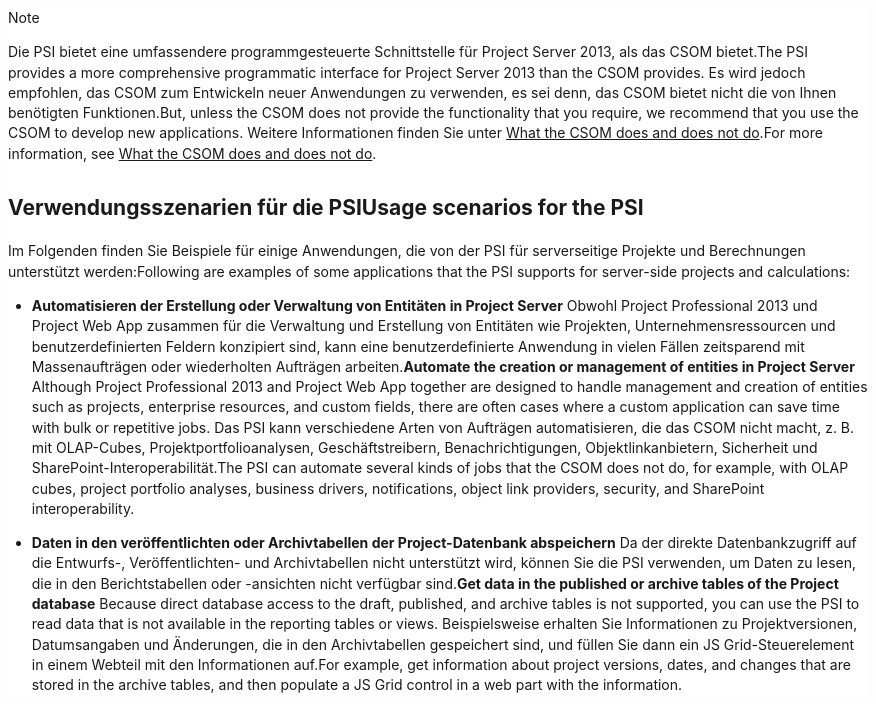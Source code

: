 > [!NOTE]
> <span data-ttu-id="43ccf-110">Die PSI bietet eine umfassendere programmgesteuerte Schnittstelle für Project Server 2013, als das CSOM bietet.</span><span class="sxs-lookup"><span data-stu-id="43ccf-110">The PSI provides a more comprehensive programmatic interface for Project Server 2013 than the CSOM provides.</span></span> <span data-ttu-id="43ccf-111">Es wird jedoch empfohlen, das CSOM zum Entwickeln neuer Anwendungen zu verwenden, es sei denn, das CSOM bietet nicht die von Ihnen benötigten Funktionen.</span><span class="sxs-lookup"><span data-stu-id="43ccf-111">But, unless the CSOM does not provide the functionality that you require, we recommend that you use the CSOM to develop new applications.</span></span> <span data-ttu-id="43ccf-112">Weitere Informationen finden Sie unter [What the CSOM does and does not do](what-the-csom-does-and-does-not-do.md).</span><span class="sxs-lookup"><span data-stu-id="43ccf-112">For more information, see [What the CSOM does and does not do](what-the-csom-does-and-does-not-do.md).</span></span> 
  
## <a name="usage-scenarios-for-the-psi"></a><span data-ttu-id="43ccf-113">Verwendungsszenarien für die PSI</span><span class="sxs-lookup"><span data-stu-id="43ccf-113">Usage scenarios for the PSI</span></span>
<span data-ttu-id="43ccf-114"><a name="pj14_WhatPSIDoes_UsageScenarios"> </a></span><span class="sxs-lookup"><span data-stu-id="43ccf-114"><a name="pj14_WhatPSIDoes_UsageScenarios"> </a></span></span>

<span data-ttu-id="43ccf-115">Im Folgenden finden Sie Beispiele für einige Anwendungen, die von der PSI für serverseitige Projekte und Berechnungen unterstützt werden:</span><span class="sxs-lookup"><span data-stu-id="43ccf-115">Following are examples of some applications that the PSI supports for server-side projects and calculations:</span></span>
  
- <span data-ttu-id="43ccf-116">**Automatisieren der Erstellung oder Verwaltung von Entitäten in Project Server** Obwohl Project Professional 2013 und Project Web App zusammen für die Verwaltung und Erstellung von Entitäten wie Projekten, Unternehmensressourcen und benutzerdefinierten Feldern konzipiert sind, kann eine benutzerdefinierte Anwendung in vielen Fällen zeitsparend mit Massenaufträgen oder wiederholten Aufträgen arbeiten.</span><span class="sxs-lookup"><span data-stu-id="43ccf-116">**Automate the creation or management of entities in Project Server** Although Project Professional 2013 and Project Web App together are designed to handle management and creation of entities such as projects, enterprise resources, and custom fields, there are often cases where a custom application can save time with bulk or repetitive jobs.</span></span> <span data-ttu-id="43ccf-117">Das PSI kann verschiedene Arten von Aufträgen automatisieren, die das CSOM nicht macht, z. B. mit OLAP-Cubes, Projektportfolioanalysen, Geschäftstreibern, Benachrichtigungen, Objektlinkanbietern, Sicherheit und SharePoint-Interoperabilität.</span><span class="sxs-lookup"><span data-stu-id="43ccf-117">The PSI can automate several kinds of jobs that the CSOM does not do, for example, with OLAP cubes, project portfolio analyses, business drivers, notifications, object link providers, security, and SharePoint interoperability.</span></span> 
    
- <span data-ttu-id="43ccf-118">**Daten in den veröffentlichten oder Archivtabellen der Project-Datenbank abspeichern** Da der direkte Datenbankzugriff auf die Entwurfs-, Veröffentlichten- und Archivtabellen nicht unterstützt wird, können Sie die PSI verwenden, um Daten zu lesen, die in den Berichtstabellen oder -ansichten nicht verfügbar sind.</span><span class="sxs-lookup"><span data-stu-id="43ccf-118">**Get data in the published or archive tables of the Project database** Because direct database access to the draft, published, and archive tables is not supported, you can use the PSI to read data that is not available in the reporting tables or views.</span></span> <span data-ttu-id="43ccf-119">Beispielsweise erhalten Sie Informationen zu Projektversionen, Datumsangaben und Änderungen, die in den Archivtabellen gespeichert sind, und füllen Sie dann ein JS Grid-Steuerelement in einem Webteil mit den Informationen auf.</span><span class="sxs-lookup"><span data-stu-id="43ccf-119">For example, get information about project versions, dates, and changes that are stored in the archive tables, and then populate a JS Grid control in a web part with the information.</span></span> 
    